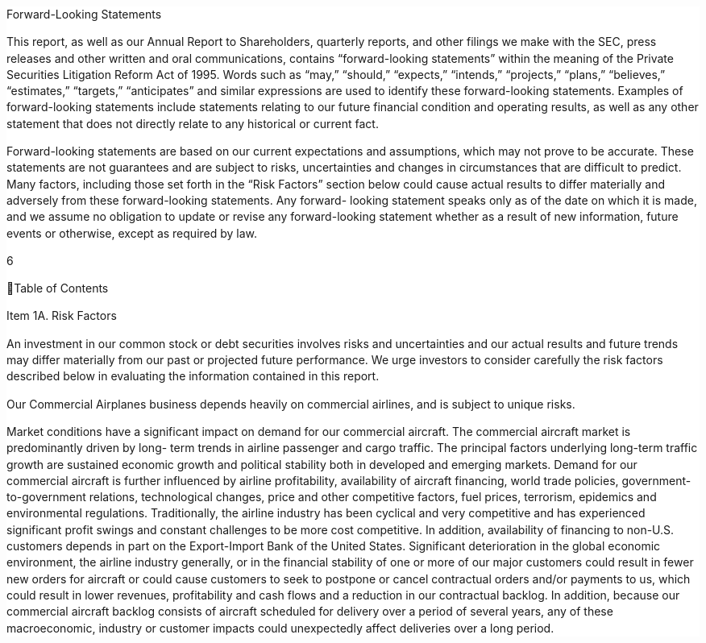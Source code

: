 Forward-Looking Statements

This  report,  as  well  as  our  Annual  Report  to  Shareholders,  quarterly  reports,  and  other  filings  we  make  with  the  SEC,  press  releases  and  other
written and oral communications, contains “forward-looking statements” within the meaning of the Private Securities Litigation Reform Act of 1995.
Words such as “may,” “should,” “expects,” “intends,” “projects,” “plans,” “believes,” “estimates,” “targets,” “anticipates” and similar expressions are
used  to  identify  these  forward-looking  statements.  Examples  of  forward-looking  statements  include  statements  relating  to  our  future  financial
condition and operating results, as well as any other statement that does not directly relate to any historical or current fact.

Forward-looking statements are based on our current expectations and assumptions, which may not prove to be accurate. These statements are not
guarantees and are subject to risks, uncertainties and changes in circumstances that are difficult to predict. Many factors, including those set forth in
the “Risk Factors” section below could cause actual results to differ materially and adversely from these forward-looking statements. Any forward-
looking statement speaks only as of the date on which it is made, and we assume no obligation to update or revise any forward-looking statement
whether as a result of new information, future events or otherwise, except as required by law.

6

Table of Contents

Item 1A. Risk Factors

An investment in our common stock or debt securities involves risks and uncertainties and our actual results and future trends may differ materially
from our past or projected future performance. We urge investors to consider carefully the risk factors described below in evaluating the information
contained in this report.

Our Commercial Airplanes business depends heavily on commercial airlines, and is subject to unique risks.

Market conditions have a significant impact on demand for our commercial aircraft. The commercial aircraft market is predominantly driven by long-
term  trends  in  airline  passenger  and  cargo  traffic.  The  principal  factors  underlying  long-term  traffic  growth  are  sustained  economic  growth  and
political stability both in developed and emerging markets. Demand for our commercial aircraft is further influenced by airline profitability, availability
of  aircraft  financing,  world  trade  policies,  government-to-government  relations,  technological  changes,  price  and  other  competitive  factors,  fuel
prices,  terrorism,  epidemics  and  environmental  regulations.  Traditionally,  the  airline  industry  has  been  cyclical  and  very  competitive  and  has
experienced significant profit swings and constant challenges to be more cost competitive. In addition, availability of financing to non-U.S. customers
depends in part  on the  Export-Import  Bank of  the United States.  Significant deterioration in the  global economic environment, the airline industry
generally, or in the financial stability of one or more of our major customers could result in fewer new orders for aircraft or could cause customers to
seek  to  postpone  or  cancel  contractual  orders  and/or  payments  to  us,  which  could  result  in  lower  revenues,  profitability  and  cash  flows  and  a
reduction in our contractual backlog. In addition, because our commercial aircraft backlog consists of aircraft scheduled for delivery over a period of
several years, any of these macroeconomic, industry or customer impacts could unexpectedly affect deliveries over a long period.
